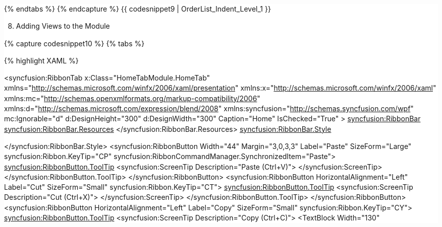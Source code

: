 {% endtabs %}
{% endcapture %}
{{ codesnippet9 | OrderList_Indent_Level_1 }}


8. Adding Views to the Module

{% capture codesnippet10 %}
{% tabs %}

{% highlight XAML %}

<syncfusion:RibbonTab x:Class="HomeTabModule.HomeTab"
xmlns="http://schemas.microsoft.com/winfx/2006/xaml/presentation"
xmlns:x="http://schemas.microsoft.com/winfx/2006/xaml"
xmlns:mc="http://schemas.openxmlformats.org/markup-compatibility/2006" 
xmlns:d="http://schemas.microsoft.com/expression/blend/2008" 
xmlns:syncfusion="http://schemas.syncfusion.com/wpf"
mc:Ignorable="d" 
d:DesignHeight="300" d:DesignWidth="300" Caption="Home" IsChecked="True" >
<syncfusion:RibbonBar>
<syncfusion:RibbonBar.Resources>
<ResourceDictionary Source="/Syncfusion.Tools.WPF;component/Framework/Ribbon/Themes/Office2013Style.xaml" />
</syncfusion:RibbonBar.Resources>
<syncfusion:RibbonBar.Style>
<Style BasedOn="{StaticResource Office2013RibbonBarStyle}" TargetType="{x:Type syncfusion:RibbonBar}">
</Style>
</syncfusion:RibbonBar.Style>
<syncfusion:RibbonButton Width="44"
Margin="3,0,3,3"
Label="Paste"
SizeForm="Large"
syncfusion:Ribbon.KeyTip="CP"
syncfusion:RibbonCommandManager.SynchronizedItem="Paste">
<syncfusion:RibbonButton.ToolTip>
<syncfusion:ScreenTip Description="Paste (Ctrl+V)">
<TextBlock Width="130"
HorizontalAlignment="Left"
Foreground="#FF4C4C4C"
Text="Paste the contents of clipboard."
TextWrapping="Wrap" />
</syncfusion:ScreenTip>
</syncfusion:RibbonButton.ToolTip>
</syncfusion:RibbonButton>
<syncfusion:RibbonButton HorizontalAlignment="Left"
Label="Cut"
SizeForm="Small"
syncfusion:Ribbon.KeyTip="CT">
<syncfusion:RibbonButton.ToolTip>
<syncfusion:ScreenTip Description="Cut (Ctrl+X)">
<TextBlock Width="130"
HorizontalAlignment="Left"
Text="Cut the selection and put it on the clipboard."
TextWrapping="Wrap" />
</syncfusion:ScreenTip>
</syncfusion:RibbonButton.ToolTip>
</syncfusion:RibbonButton>
<syncfusion:RibbonButton HorizontalAlignment="Left"
Label="Copy"
SizeForm="Small"
syncfusion:Ribbon.KeyTip="CY">
<syncfusion:RibbonButton.ToolTip>
<syncfusion:ScreenTip Description="Copy (Ctrl+C)">
<TextBlock Width="130"